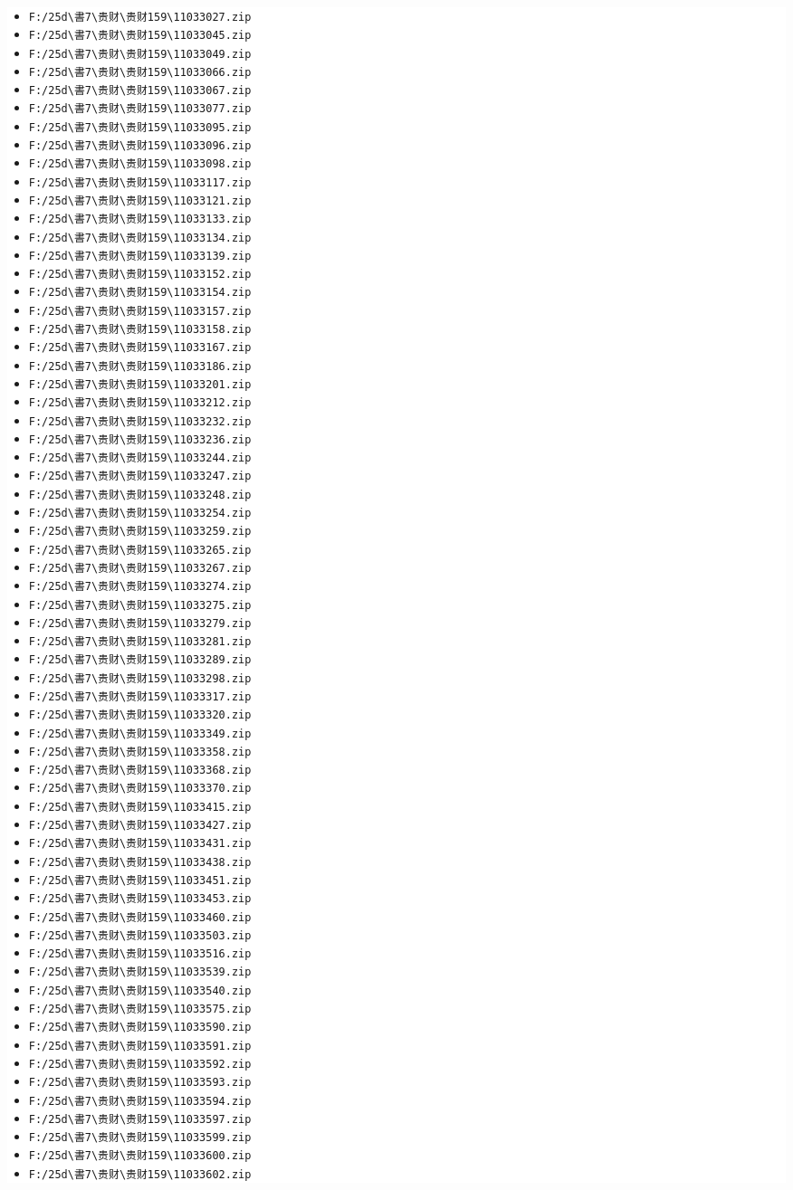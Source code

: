 - `F:/25d\書7\贵财\贵财159\11033027.zip`
- `F:/25d\書7\贵财\贵财159\11033045.zip`
- `F:/25d\書7\贵财\贵财159\11033049.zip`
- `F:/25d\書7\贵财\贵财159\11033066.zip`
- `F:/25d\書7\贵财\贵财159\11033067.zip`
- `F:/25d\書7\贵财\贵财159\11033077.zip`
- `F:/25d\書7\贵财\贵财159\11033095.zip`
- `F:/25d\書7\贵财\贵财159\11033096.zip`
- `F:/25d\書7\贵财\贵财159\11033098.zip`
- `F:/25d\書7\贵财\贵财159\11033117.zip`
- `F:/25d\書7\贵财\贵财159\11033121.zip`
- `F:/25d\書7\贵财\贵财159\11033133.zip`
- `F:/25d\書7\贵财\贵财159\11033134.zip`
- `F:/25d\書7\贵财\贵财159\11033139.zip`
- `F:/25d\書7\贵财\贵财159\11033152.zip`
- `F:/25d\書7\贵财\贵财159\11033154.zip`
- `F:/25d\書7\贵财\贵财159\11033157.zip`
- `F:/25d\書7\贵财\贵财159\11033158.zip`
- `F:/25d\書7\贵财\贵财159\11033167.zip`
- `F:/25d\書7\贵财\贵财159\11033186.zip`
- `F:/25d\書7\贵财\贵财159\11033201.zip`
- `F:/25d\書7\贵财\贵财159\11033212.zip`
- `F:/25d\書7\贵财\贵财159\11033232.zip`
- `F:/25d\書7\贵财\贵财159\11033236.zip`
- `F:/25d\書7\贵财\贵财159\11033244.zip`
- `F:/25d\書7\贵财\贵财159\11033247.zip`
- `F:/25d\書7\贵财\贵财159\11033248.zip`
- `F:/25d\書7\贵财\贵财159\11033254.zip`
- `F:/25d\書7\贵财\贵财159\11033259.zip`
- `F:/25d\書7\贵财\贵财159\11033265.zip`
- `F:/25d\書7\贵财\贵财159\11033267.zip`
- `F:/25d\書7\贵财\贵财159\11033274.zip`
- `F:/25d\書7\贵财\贵财159\11033275.zip`
- `F:/25d\書7\贵财\贵财159\11033279.zip`
- `F:/25d\書7\贵财\贵财159\11033281.zip`
- `F:/25d\書7\贵财\贵财159\11033289.zip`
- `F:/25d\書7\贵财\贵财159\11033298.zip`
- `F:/25d\書7\贵财\贵财159\11033317.zip`
- `F:/25d\書7\贵财\贵财159\11033320.zip`
- `F:/25d\書7\贵财\贵财159\11033349.zip`
- `F:/25d\書7\贵财\贵财159\11033358.zip`
- `F:/25d\書7\贵财\贵财159\11033368.zip`
- `F:/25d\書7\贵财\贵财159\11033370.zip`
- `F:/25d\書7\贵财\贵财159\11033415.zip`
- `F:/25d\書7\贵财\贵财159\11033427.zip`
- `F:/25d\書7\贵财\贵财159\11033431.zip`
- `F:/25d\書7\贵财\贵财159\11033438.zip`
- `F:/25d\書7\贵财\贵财159\11033451.zip`
- `F:/25d\書7\贵财\贵财159\11033453.zip`
- `F:/25d\書7\贵财\贵财159\11033460.zip`
- `F:/25d\書7\贵财\贵财159\11033503.zip`
- `F:/25d\書7\贵财\贵财159\11033516.zip`
- `F:/25d\書7\贵财\贵财159\11033539.zip`
- `F:/25d\書7\贵财\贵财159\11033540.zip`
- `F:/25d\書7\贵财\贵财159\11033575.zip`
- `F:/25d\書7\贵财\贵财159\11033590.zip`
- `F:/25d\書7\贵财\贵财159\11033591.zip`
- `F:/25d\書7\贵财\贵财159\11033592.zip`
- `F:/25d\書7\贵财\贵财159\11033593.zip`
- `F:/25d\書7\贵财\贵财159\11033594.zip`
- `F:/25d\書7\贵财\贵财159\11033597.zip`
- `F:/25d\書7\贵财\贵财159\11033599.zip`
- `F:/25d\書7\贵财\贵财159\11033600.zip`
- `F:/25d\書7\贵财\贵财159\11033602.zip`